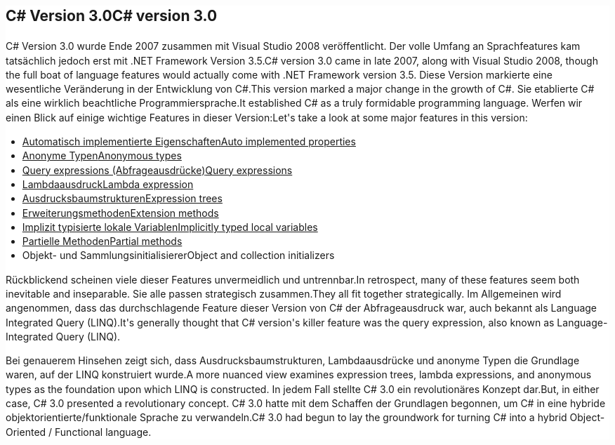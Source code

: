 ## <a name="c-version-30"></a><span data-ttu-id="d59c0-157">C# Version 3.0</span><span class="sxs-lookup"><span data-stu-id="d59c0-157">C# version 3.0</span></span>

<span data-ttu-id="d59c0-158">C# Version 3.0 wurde Ende 2007 zusammen mit Visual Studio 2008 veröffentlicht. Der volle Umfang an Sprachfeatures kam tatsächlich jedoch erst mit .NET Framework Version 3.5.</span><span class="sxs-lookup"><span data-stu-id="d59c0-158">C# version 3.0 came in late 2007, along with Visual Studio 2008, though the full boat of language features would actually come with .NET Framework version 3.5.</span></span> <span data-ttu-id="d59c0-159">Diese Version markierte eine wesentliche Veränderung in der Entwicklung von C#.</span><span class="sxs-lookup"><span data-stu-id="d59c0-159">This version marked a major change in the growth of C#.</span></span> <span data-ttu-id="d59c0-160">Sie etablierte C# als eine wirklich beachtliche Programmiersprache.</span><span class="sxs-lookup"><span data-stu-id="d59c0-160">It established C# as a truly formidable programming language.</span></span> <span data-ttu-id="d59c0-161">Werfen wir einen Blick auf einige wichtige Features in dieser Version:</span><span class="sxs-lookup"><span data-stu-id="d59c0-161">Let's take a look at some major features in this version:</span></span>

- [<span data-ttu-id="d59c0-162">Automatisch implementierte Eigenschaften</span><span class="sxs-lookup"><span data-stu-id="d59c0-162">Auto implemented properties</span></span>](../programming-guide/classes-and-structs/auto-implemented-properties.md)
- [<span data-ttu-id="d59c0-163">Anonyme Typen</span><span class="sxs-lookup"><span data-stu-id="d59c0-163">Anonymous types</span></span>](../programming-guide/classes-and-structs/anonymous-types.md)
- [<span data-ttu-id="d59c0-164">Query expressions (Abfrageausdrücke)</span><span class="sxs-lookup"><span data-stu-id="d59c0-164">Query expressions</span></span>](../linq/query-expression-basics.md)
- [<span data-ttu-id="d59c0-165">Lambdaausdruck</span><span class="sxs-lookup"><span data-stu-id="d59c0-165">Lambda expression</span></span>](https://www.daedtech.com/introduction-to-c-lambda-expressions/)
- [<span data-ttu-id="d59c0-166">Ausdrucksbaumstrukturen</span><span class="sxs-lookup"><span data-stu-id="d59c0-166">Expression trees</span></span>](https://blogs.msdn.microsoft.com/charlie/2008/01/31/expression-tree-basics/)
- [<span data-ttu-id="d59c0-167">Erweiterungsmethoden</span><span class="sxs-lookup"><span data-stu-id="d59c0-167">Extension methods</span></span>](https://www.codeproject.com/Tips/709310/Extension-Method-In-Csharp)
- [<span data-ttu-id="d59c0-168">Implizit typisierte lokale Variablen</span><span class="sxs-lookup"><span data-stu-id="d59c0-168">Implicitly typed local variables</span></span>](../language-reference/keywords/var.md)
- [<span data-ttu-id="d59c0-169">Partielle Methoden</span><span class="sxs-lookup"><span data-stu-id="d59c0-169">Partial methods</span></span>](../language-reference/keywords/partial-method.md)
- <span data-ttu-id="d59c0-170">Objekt- und Sammlungsinitialisierer</span><span class="sxs-lookup"><span data-stu-id="d59c0-170">Object and collection initializers</span></span>

<span data-ttu-id="d59c0-171">Rückblickend scheinen viele dieser Features unvermeidlich und untrennbar.</span><span class="sxs-lookup"><span data-stu-id="d59c0-171">In retrospect, many of these features seem both inevitable and inseparable.</span></span> <span data-ttu-id="d59c0-172">Sie alle passen strategisch zusammen.</span><span class="sxs-lookup"><span data-stu-id="d59c0-172">They all fit together strategically.</span></span> <span data-ttu-id="d59c0-173">Im Allgemeinen wird angenommen, dass das durchschlagende Feature dieser Version von C# der Abfrageausdruck war, auch bekannt als Language Integrated Query (LINQ).</span><span class="sxs-lookup"><span data-stu-id="d59c0-173">It's generally thought that C# version's killer feature was the query expression, also known as Language-Integrated Query (LINQ).</span></span>

<span data-ttu-id="d59c0-174">Bei genauerem Hinsehen zeigt sich, dass Ausdrucksbaumstrukturen, Lambdaausdrücke und anonyme Typen die Grundlage waren, auf der LINQ konstruiert wurde.</span><span class="sxs-lookup"><span data-stu-id="d59c0-174">A more nuanced view examines expression trees, lambda expressions, and anonymous types as the foundation upon which LINQ is constructed.</span></span> <span data-ttu-id="d59c0-175">In jedem Fall stellte C# 3.0 ein revolutionäres Konzept dar.</span><span class="sxs-lookup"><span data-stu-id="d59c0-175">But, in either case, C# 3.0 presented a revolutionary concept.</span></span> <span data-ttu-id="d59c0-176">C# 3.0 hatte mit dem Schaffen der Grundlagen begonnen, um C# in eine hybride objektorientierte/funktionale Sprache zu verwandeln.</span><span class="sxs-lookup"><span data-stu-id="d59c0-176">C# 3.0 had begun to lay the groundwork for turning C# into a hybrid Object-Oriented / Functional language.</span></span>

